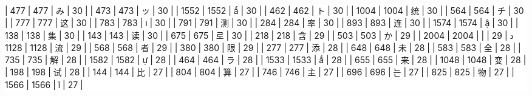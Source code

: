 |  477 |  477 | み  |      30 |
|  473 |  473 | ッ  |      30 |
| 1552 | 1552 | ẩ   |      30 |
|  462 |  462 | ト  |      30 |
| 1004 | 1004 | 统  |      30 |
|  564 |  564 | チ  |      30 |
|  777 |  777 | 这  |      30 |
|  783 |  783 | ı   |      30 |
|  791 |  791 | 测  |      30 |
|  284 |  284 | 率  |      30 |
|  893 |  893 | 连  |      30 |
| 1574 | 1574 | ậ   |      30 |
|  138 |  138 | 集  |      30 |
|  143 |  143 | 读  |      30 |
|  675 |  675 | 로  |      30 |
|  218 |  218 | 含  |      29 |
|  503 |  503 | か  |      29 |
| 2004 | 2004 | د   |      29 |
| 1128 | 1128 | 流  |      29 |
|  568 |  568 | 者  |      29 |
|  380 |  380 | 限  |      29 |
|  277 |  277 | 添  |      28 |
|  648 |  648 | 未  |      28 |
|  583 |  583 | 全  |      28 |
|  735 |  735 | 解  |      28 |
| 1582 | 1582 | ự   |      28 |
|  464 |  464 | ラ  |      28 |
| 1533 | 1533 | ắ   |      28 |
|  655 |  655 | 来  |      28 |
| 1048 | 1048 | 变  |      28 |
|  198 |  198 | 试  |      28 |
|  144 |  144 | 比  |      27 |
|  804 |  804 | 算  |      27 |
|  746 |  746 | 主  |      27 |
|  696 |  696 | 는  |      27 |
|  825 |  825 | 物  |      27 |
| 1566 | 1566 | ĩ   |      27 |